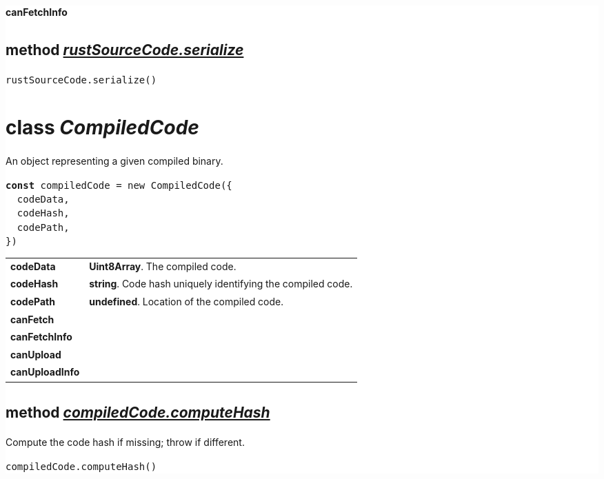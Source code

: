 <tr><td valign="top">
<strong>canFetchInfo</strong></td>
<td></td></tr></tbody></table>

## method [*rustSourceCode.serialize*](https://github.com/hackbg/fadroma/tree/v2/packages/agent/program.browser.ts#L116)
<pre>
rustSourceCode.serialize()
</pre>

# class *CompiledCode*
An object representing a given compiled binary.

<pre>
<strong>const</strong> compiledCode = new CompiledCode({
  codeData,
  codeHash,
  codePath,
})
</pre>

<table><tbody>
<tr><td valign="top">
<strong>codeData</strong></td>
<td><strong>Uint8Array</strong>. The compiled code.</td></tr>
<tr><td valign="top">
<strong>codeHash</strong></td>
<td><strong>string</strong>. Code hash uniquely identifying the compiled code.</td></tr>
<tr><td valign="top">
<strong>codePath</strong></td>
<td><strong>undefined</strong>. Location of the compiled code.</td></tr>
<tr><td valign="top">
<strong>canFetch</strong></td>
<td></td></tr>
<tr><td valign="top">
<strong>canFetchInfo</strong></td>
<td></td></tr>
<tr><td valign="top">
<strong>canUpload</strong></td>
<td></td></tr>
<tr><td valign="top">
<strong>canUploadInfo</strong></td>
<td></td></tr></tbody></table>

## method [*compiledCode.computeHash*](https://github.com/hackbg/fadroma/tree/v2/packages/agent/program.browser.ts#L262)
Compute the code hash if missing; throw if different.
<pre>
compiledCode.computeHash()
</pre>
